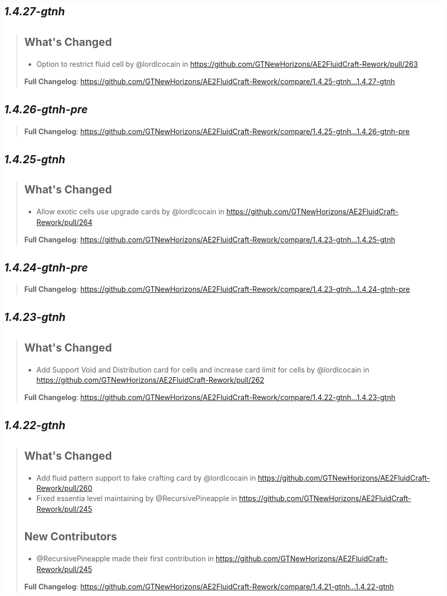 ## *1.4.27-gtnh*
>## What's Changed
>* Option to restrict fluid cell  by @lordIcocain in https://github.com/GTNewHorizons/AE2FluidCraft-Rework/pull/263
>
>
>**Full Changelog**: https://github.com/GTNewHorizons/AE2FluidCraft-Rework/compare/1.4.25-gtnh...1.4.27-gtnh
>

## *1.4.26-gtnh-pre*
>**Full Changelog**: https://github.com/GTNewHorizons/AE2FluidCraft-Rework/compare/1.4.25-gtnh...1.4.26-gtnh-pre
>

## *1.4.25-gtnh*
>## What's Changed
>* Allow exotic cells use upgrade cards by @lordIcocain in https://github.com/GTNewHorizons/AE2FluidCraft-Rework/pull/264
>
>
>**Full Changelog**: https://github.com/GTNewHorizons/AE2FluidCraft-Rework/compare/1.4.23-gtnh...1.4.25-gtnh
>

## *1.4.24-gtnh-pre*
>**Full Changelog**: https://github.com/GTNewHorizons/AE2FluidCraft-Rework/compare/1.4.23-gtnh...1.4.24-gtnh-pre
>

## *1.4.23-gtnh*
>## What's Changed
>* Add Support Void and Distribution card for cells and increase card limit for cells by @lordIcocain in https://github.com/GTNewHorizons/AE2FluidCraft-Rework/pull/262
>
>
>**Full Changelog**: https://github.com/GTNewHorizons/AE2FluidCraft-Rework/compare/1.4.22-gtnh...1.4.23-gtnh
>

## *1.4.22-gtnh*
>## What's Changed
>* Add fluid pattern support to fake crafting card by @lordIcocain in https://github.com/GTNewHorizons/AE2FluidCraft-Rework/pull/260
>* Fixed essentia level maintaining by @RecursivePineapple in https://github.com/GTNewHorizons/AE2FluidCraft-Rework/pull/245
>
>## New Contributors
>* @RecursivePineapple made their first contribution in https://github.com/GTNewHorizons/AE2FluidCraft-Rework/pull/245
>
>**Full Changelog**: https://github.com/GTNewHorizons/AE2FluidCraft-Rework/compare/1.4.21-gtnh...1.4.22-gtnh
>
